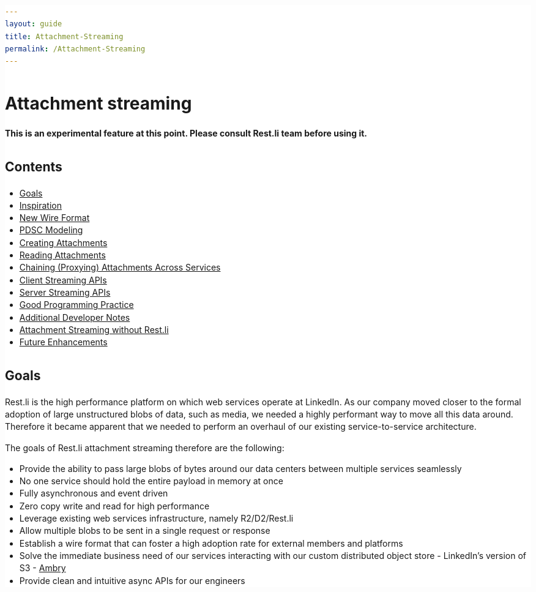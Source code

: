 ```yaml
---
layout: guide
title: Attachment-Streaming
permalink: /Attachment-Streaming
---
```


# Attachment streaming

**This is an experimental feature at this point. Please consult Rest.li
team before using it.**

## Contents

  - [Goals](#goals)
  - [Inspiration](#inspiration)
  - [New Wire Format](#new-wire-format)
  - [PDSC Modeling](#pdsc-modeling)
  - [Creating Attachments](#creating-attachments)
  - [Reading Attachments](#reading-attachments)
  - [Chaining (Proxying) Attachments Across
    Services](#chaining-proxying-attachments-across-services)
  - [Client Streaming APIs](#client-streaming-apis)
  - [Server Streaming APIs](#server-streaming-apis)
  - [Good Programming Practice](#good-programming-practice)
  - [Additional Developer Notes](#additional-developer-notes)
  - [Attachment Streaming without
    Rest.li](#attachment-streaming-without-restli)
  - [Future Enhancements](#future-enhancements)

## Goals

Rest.li is the high performance platform on which web services operate
at LinkedIn. As our company moved closer to the formal adoption of large
unstructured blobs of data, such as media, we needed a highly performant
way to move all this data around. Therefore it became apparent that we
needed to perform an overhaul of our existing service-to-service
architecture.

The goals of Rest.li attachment streaming therefore are the following:

  - Provide the ability to pass large blobs of bytes around our data
    centers between multiple services seamlessly
  - No one service should hold the entire payload in memory at once
  - Fully asynchronous and event driven
  - Zero copy write and read for high performance
  - Leverage existing web services infrastructure, namely R2/D2/Rest.li
  - Allow multiple blobs to be sent in a single request or response
  - Establish a wire format that can foster a high adoption rate for
    external members and platforms
  - Solve the immediate business need of our services interacting with
    our custom distributed object store - LinkedIn’s version of S3 -
    [Ambry](https://github.com/linkedin/ambry)
  - Provide clean and intuitive async APIs for our engineers
